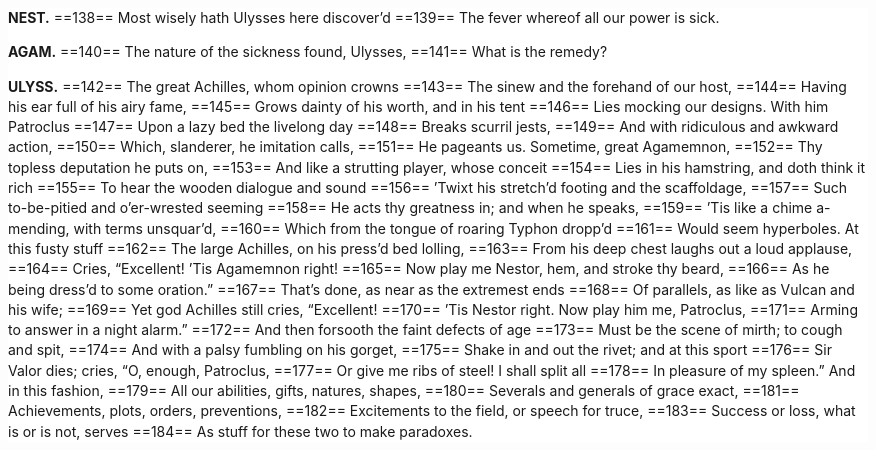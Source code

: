 
**NEST.**
==138== Most wisely hath Ulysses here discover’d
==139== The fever whereof all our power is sick.

**AGAM.**
==140== The nature of the sickness found, Ulysses,
==141== What is the remedy?

**ULYSS.**
==142== The great Achilles, whom opinion crowns
==143== The sinew and the forehand of our host,
==144== Having his ear full of his airy fame,
==145== Grows dainty of his worth, and in his tent
==146== Lies mocking our designs. With him Patroclus
==147== Upon a lazy bed the livelong day
==148== Breaks scurril jests,
==149== And with ridiculous and awkward action,
==150== Which, slanderer, he imitation calls,
==151== He pageants us. Sometime, great Agamemnon,
==152== Thy topless deputation he puts on,
==153== And like a strutting player, whose conceit
==154== Lies in his hamstring, and doth think it rich
==155== To hear the wooden dialogue and sound
==156== ’Twixt his stretch’d footing and the scaffoldage,
==157== Such to-be-pitied and o’er-wrested seeming
==158== He acts thy greatness in; and when he speaks,
==159== ’Tis like a chime a-mending, with terms unsquar’d,
==160== Which from the tongue of roaring Typhon dropp’d
==161== Would seem hyperboles. At this fusty stuff
==162== The large Achilles, on his press’d bed lolling,
==163== From his deep chest laughs out a loud applause,
==164== Cries, “Excellent! ’Tis Agamemnon right!
==165== Now play me Nestor, hem, and stroke thy beard,
==166== As he being dress’d to some oration.”
==167== That’s done, as near as the extremest ends
==168== Of parallels, as like as Vulcan and his wife;
==169== Yet god Achilles still cries, “Excellent!
==170== ’Tis Nestor right. Now play him me, Patroclus,
==171== Arming to answer in a night alarm.”
==172== And then forsooth the faint defects of age
==173== Must be the scene of mirth; to cough and spit,
==174== And with a palsy fumbling on his gorget,
==175== Shake in and out the rivet; and at this sport
==176== Sir Valor dies; cries, “O, enough, Patroclus,
==177== Or give me ribs of steel! I shall split all
==178== In pleasure of my spleen.” And in this fashion,
==179== All our abilities, gifts, natures, shapes,
==180== Severals and generals of grace exact,
==181== Achievements, plots, orders, preventions,
==182== Excitements to the field, or speech for truce,
==183== Success or loss, what is or is not, serves
==184== As stuff for these two to make paradoxes.
